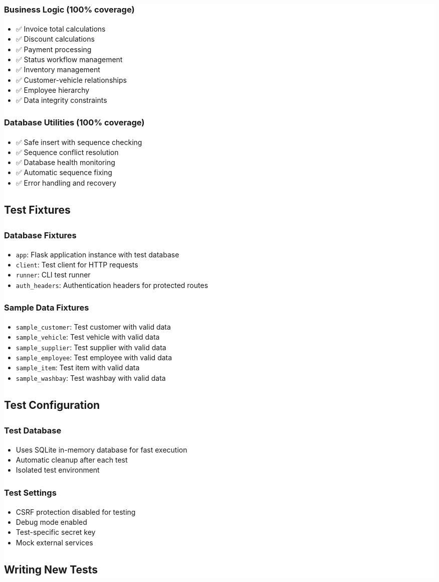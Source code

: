 ### Business Logic (100% coverage)
- ✅ Invoice total calculations
- ✅ Discount calculations
- ✅ Payment processing
- ✅ Status workflow management
- ✅ Inventory management
- ✅ Customer-vehicle relationships
- ✅ Employee hierarchy
- ✅ Data integrity constraints

### Database Utilities (100% coverage)
- ✅ Safe insert with sequence checking
- ✅ Sequence conflict resolution
- ✅ Database health monitoring
- ✅ Automatic sequence fixing
- ✅ Error handling and recovery

## Test Fixtures

### Database Fixtures
- `app`: Flask application instance with test database
- `client`: Test client for HTTP requests
- `runner`: CLI test runner
- `auth_headers`: Authentication headers for protected routes

### Sample Data Fixtures
- `sample_customer`: Test customer with valid data
- `sample_vehicle`: Test vehicle with valid data
- `sample_supplier`: Test supplier with valid data
- `sample_employee`: Test employee with valid data
- `sample_item`: Test item with valid data
- `sample_washbay`: Test washbay with valid data

## Test Configuration

### Test Database
- Uses SQLite in-memory database for fast execution
- Automatic cleanup after each test
- Isolated test environment

### Test Settings
- CSRF protection disabled for testing
- Debug mode enabled
- Test-specific secret key
- Mock external services

## Writing New Tests
